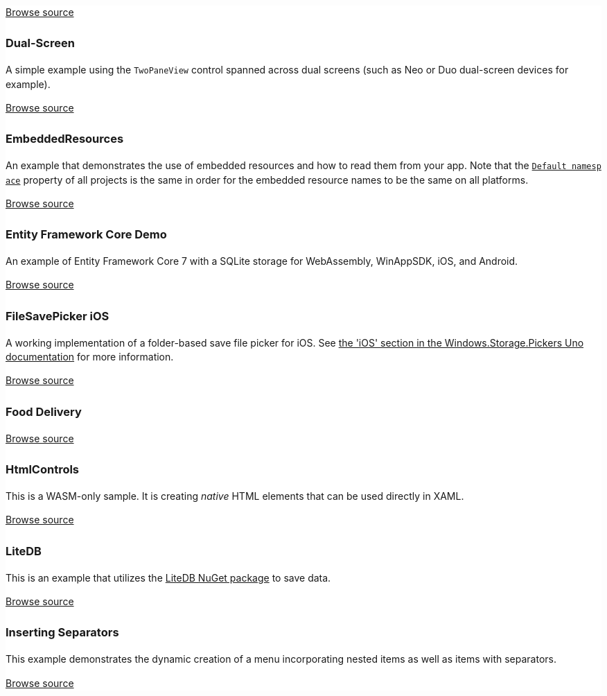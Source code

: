 [Browse source](https://github.com/unoplatform/Uno.Samples/tree/master/UI/CustomSorting)

### Dual-Screen

A simple example using the `TwoPaneView` control spanned across dual screens (such as Neo or Duo dual-screen devices for example).

[Browse source](https://github.com/unoplatform/Uno.Samples/tree/master/UI/DualScreenSample)

### EmbeddedResources

An example that demonstrates the use of embedded resources and how to read them from your app.
Note that the [`Default namespace`](https://stackoverflow.com/questions/2871314/change-project-namespace-in-visual-studio) property of all projects is the same in order for the embedded resource names to be the same on all platforms.

[Browse source](https://github.com/unoplatform/Uno.Samples/tree/master/UI/EmbeddedResources)

### Entity Framework Core Demo

An example of Entity Framework Core 7 with a SQLite storage for WebAssembly, WinAppSDK, iOS, and Android.

[Browse source](https://github.com/unoplatform/Uno.Samples/tree/master/UI/EFCoreSQLiteSample)

### FileSavePicker iOS

A working implementation of a folder-based save file picker for iOS. See [the 'iOS' section in the Windows.Storage.Pickers Uno documentation](https://platform.uno/docs/articles/features/windows-storage-pickers.html#ios) for more information.

[Browse source](https://github.com/unoplatform/Uno.Samples/tree/master/UI/FileSavePickeriOS)

### Food Delivery

[Browse source](https://github.com/unoplatform/Uno.Samples/tree/master/UI/FoodDeliveryUI)

### HtmlControls

This is a WASM-only sample. It is creating _native_ HTML elements that can be used directly in XAML.

[Browse source](https://github.com/unoplatform/Uno.Samples/tree/master/UI/HtmlControls)

### LiteDB

This is an example that utilizes the [LiteDB NuGet package](http://www.litedb.org/) to save data.

[Browse source](https://github.com/unoplatform/Uno.Samples/tree/master/UI/LiteDB)

### Inserting Separators

This example demonstrates the dynamic creation of a menu incorporating nested items as well as items with separators.

[Browse source](https://github.com/unoplatform/Uno.Samples/tree/master/UI/InsertingSeparators)
